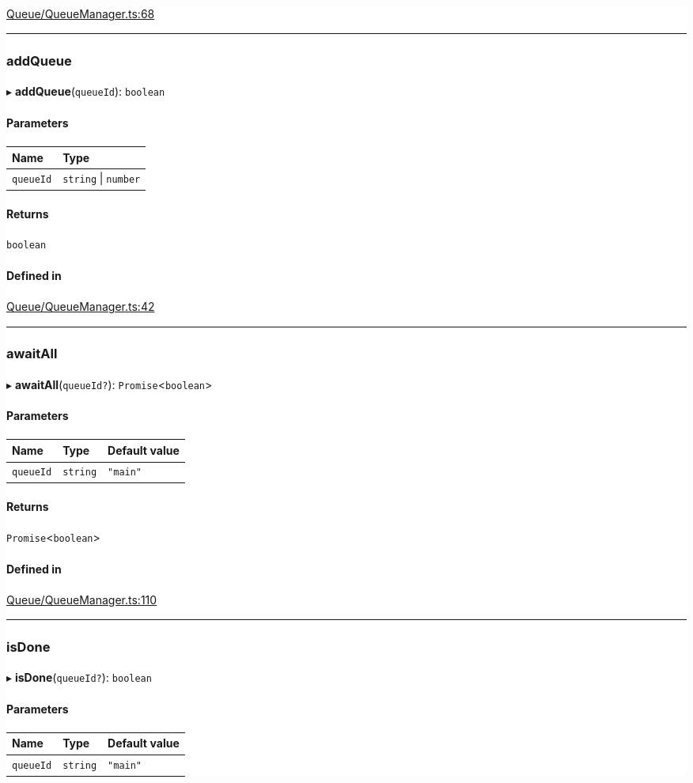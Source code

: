 [Queue/QueueManager.ts:68](https://github.com/lucasdamianjohnson/DivineVoxelEngine/blob/596fa7391478620ed460dfb4856ff0a763b91c49/divinestar/threads/src/Queue/QueueManager.ts#L68)

___

### addQueue

▸ **addQueue**(`queueId`): `boolean`

#### Parameters

| Name | Type |
| :------ | :------ |
| `queueId` | `string` \| `number` |

#### Returns

`boolean`

#### Defined in

[Queue/QueueManager.ts:42](https://github.com/lucasdamianjohnson/DivineVoxelEngine/blob/596fa7391478620ed460dfb4856ff0a763b91c49/divinestar/threads/src/Queue/QueueManager.ts#L42)

___

### awaitAll

▸ **awaitAll**(`queueId?`): `Promise`\<`boolean`\>

#### Parameters

| Name | Type | Default value |
| :------ | :------ | :------ |
| `queueId` | `string` | `"main"` |

#### Returns

`Promise`\<`boolean`\>

#### Defined in

[Queue/QueueManager.ts:110](https://github.com/lucasdamianjohnson/DivineVoxelEngine/blob/596fa7391478620ed460dfb4856ff0a763b91c49/divinestar/threads/src/Queue/QueueManager.ts#L110)

___

### isDone

▸ **isDone**(`queueId?`): `boolean`

#### Parameters

| Name | Type | Default value |
| :------ | :------ | :------ |
| `queueId` | `string` | `"main"` |
